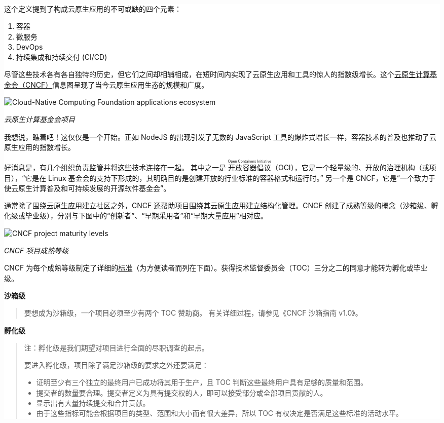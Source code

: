 
这个定义提到了构成云原生应用的不可或缺的四个元素：


1. 容器
2. 微服务
3. DevOps
4. 持续集成和持续交付 (CI/CD)


尽管这些技术各有各自独特的历史，但它们之间却相辅相成，在短时间内实现了云原生应用和工具的惊人的指数级增长。这个[云原生计算基金会（CNCF）](https://www.cncf.io)信息图呈现了当今云原生应用生态的规模和广度。


![Cloud-Native Computing Foundation applications ecosystem](/data/attachment/album/202004/21/223008fcjtssc4zt8cb4j9.jpg "Cloud-Native Computing Foundation applications ecosystem")


*云原生计算基金会项目*


我想说，瞧着吧！这仅仅是一个开始。正如 NodeJS 的出现引发了无数的 JavaScript 工具的爆炸式增长一样，容器技术的普及也推动了云原生应用的指数增长。


好消息是，有几个组织负责监管并将这些技术连接在一起。 其中之一是 <ruby> <a href="https://www.opencontainers.org">  开放容器倡议 </a> <rt>  Open Containers Initiative </rt></ruby>（OCI），它是一个轻量级的、开放的治理机构（或项目），“它是在 Linux 基金会的支持下形成的，其明确目的是创建开放的行业标准的容器格式和运行时。” 另一个是 CNCF，它是“一个致力于使云原生计算普及和可持续发展的开源软件基金会”。


通常除了围绕云原生应用建立社区之外，CNCF 还帮助项目围绕其云原生应用建立结构化管理。CNCF 创建了成熟等级的概念（沙箱级、孵化级或毕业级），分别与下图中的“创新者”、“早期采用者”和“早期大量应用”相对应。


![CNCF project maturity levels](/data/attachment/album/202004/21/223027f5rz5sfrrxrmxc36.jpg "CNCF project maturity levels")


*CNCF 项目成熟等级*


CNCF 为每个成熟等级制定了详细的[标准](https://github.com/cncf/toc/blob/master/process/graduation_criteria.adoc)（为方便读者而列在下面）。获得技术监督委员会（TOC）三分之二的同意才能转为孵化或毕业级。


**沙箱级**



> 
> 要想成为沙箱级，一个项目必须至少有两个 TOC 赞助商。 有关详细过程，请参见《CNCF 沙箱指南 v1.0》。
> 
> 
> 


**孵化级**



> 
> 注：孵化级是我们期望对项目进行全面的尽职调查的起点。
> 
> 
> 要进入孵化级，项目除了满足沙箱级的要求之外还要满足：
> 
> 
> * 证明至少有三个独立的最终用户已成功将其用于生产，且 TOC 判断这些最终用户具有足够的质量和范围。
> * 提交者的数量要合理。提交者定义为具有提交权的人，即可以接受部分或全部项目贡献的人。
> * 显示出有大量持续提交和合并贡献。
> * 由于这些指标可能会根据项目的类型、范围和大小而有很大差异，所以 TOC 有权决定是否满足这些标准的活动水平。
> 
> 
> 

